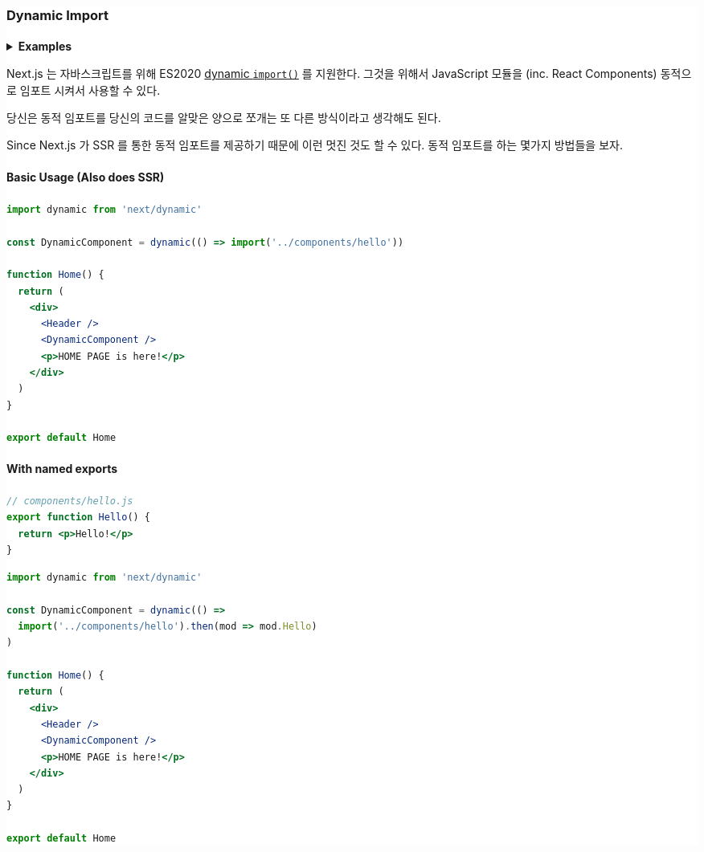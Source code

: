 ### Dynamic Import

<details><summary><b>Examples</b></summary></details>

Next.js 는 자바스크립트를 위해 ES2020 [dynamic `import()`](https://github.com/tc39/proposal-dynamic-import) 를 지원한다.
그것을 위해서 JavaScript 모듈을 (inc. React Components) 동적으로 임포트 시켜서 사용할 수 있다. 

당신은 동적 임포트를 당신의 코드를 알맞은 양으로 쪼개는 또 다른 방식이라고 생각해도 된다. 

Since Next.js 가 SSR 를 통한 동적 임포트를 제공하기 때문에 이런 멋진 것도 할 수 있다.
동적 임포트를 하는 몇가지 방법들을 보자.

#### Basic Usage (Also does SSR)

```jsx
import dynamic from 'next/dynamic'

const DynamicComponent = dynamic(() => import('../components/hello'))

function Home() {
  return (
    <div>
      <Header />
      <DynamicComponent />
      <p>HOME PAGE is here!</p>
    </div>
  )
}

export default Home
```

#### With named exports

```jsx
// components/hello.js
export function Hello() {
  return <p>Hello!</p>
}
```

```jsx
import dynamic from 'next/dynamic'

const DynamicComponent = dynamic(() =>
  import('../components/hello').then(mod => mod.Hello)
)

function Home() {
  return (
    <div>
      <Header />
      <DynamicComponent />
      <p>HOME PAGE is here!</p>
    </div>
  )
}

export default Home
```
